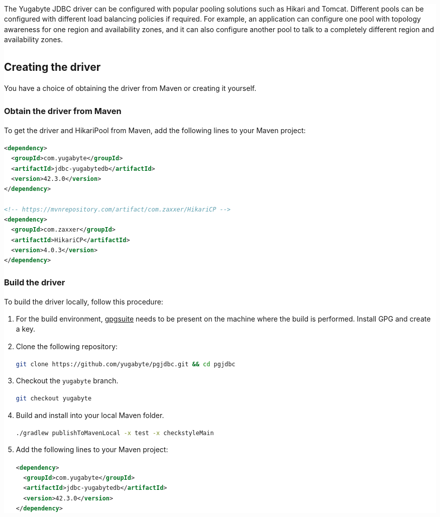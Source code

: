 The Yugabyte JDBC driver can be configured with popular pooling solutions such as Hikari and Tomcat. Different pools can be configured with different load balancing policies if required. For example, an application can configure one pool with topology awareness for one region and availability zones, and it can also configure another pool to talk to a completely different region and availability zones.

## Creating the driver

You have a choice of obtaining the driver from Maven or creating it yourself.

### Obtain the driver from Maven

To get the driver and HikariPool from Maven, add the following lines to your Maven project:

```xml
<dependency>
  <groupId>com.yugabyte</groupId>
  <artifactId>jdbc-yugabytedb</artifactId>
  <version>42.3.0</version>
</dependency>

<!-- https://mvnrepository.com/artifact/com.zaxxer/HikariCP -->
<dependency>
  <groupId>com.zaxxer</groupId>
  <artifactId>HikariCP</artifactId>
  <version>4.0.3</version>
</dependency>
```

### Build the driver

To build the driver locally, follow this procedure:

1. For the build environment, [gpgsuite](https://gpgtools.org/) needs to be present on the machine where the build is performed. Install GPG and create a key.

2. Clone the following repository:

   ```sh
   git clone https://github.com/yugabyte/pgjdbc.git && cd pgjdbc
   ```

3. Checkout the `yugabyte` branch.
   
   ```sh
   git checkout yugabyte
   ```

4. Build and install into your local Maven folder.
   
   ```sh
   ./gradlew publishToMavenLocal -x test -x checkstyleMain
   ```

5. Add the following lines to your Maven project:

   ```xml
   <dependency>
     <groupId>com.yugabyte</groupId>
     <artifactId>jdbc-yugabytedb</artifactId>
     <version>42.3.0</version>
   </dependency> 
   ```
